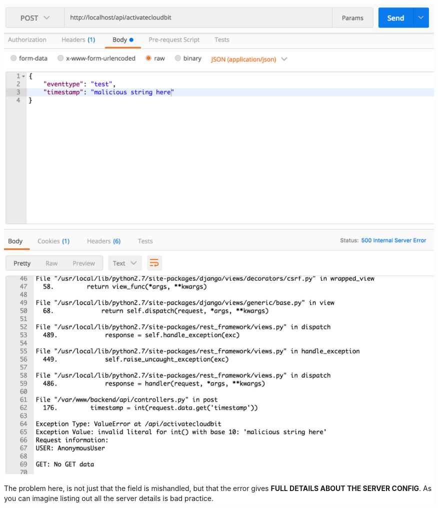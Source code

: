 ![request](./img/activate-request3.png)

The problem here, is not just that the field is mishandled, but that the error gives **FULL DETAILS ABOUT THE SERVER CONFIG**. As you can imagine listing out all the server details is bad practice.

